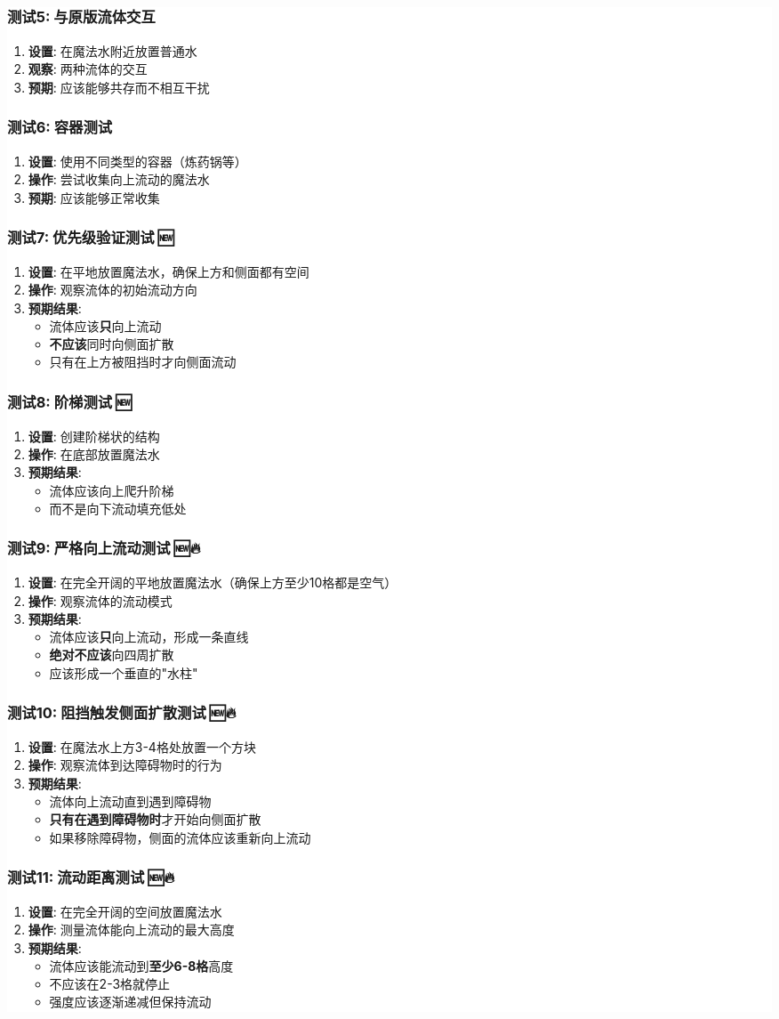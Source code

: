 ### 测试5: 与原版流体交互
1. **设置**: 在魔法水附近放置普通水
2. **观察**: 两种流体的交互
3. **预期**: 应该能够共存而不相互干扰

### 测试6: 容器测试
1. **设置**: 使用不同类型的容器（炼药锅等）
2. **操作**: 尝试收集向上流动的魔法水
3. **预期**: 应该能够正常收集

### 测试7: 优先级验证测试 🆕
1. **设置**: 在平地放置魔法水，确保上方和侧面都有空间
2. **操作**: 观察流体的初始流动方向
3. **预期结果**:
   - 流体应该**只**向上流动
   - **不应该**同时向侧面扩散
   - 只有在上方被阻挡时才向侧面流动

### 测试8: 阶梯测试 🆕
1. **设置**: 创建阶梯状的结构
2. **操作**: 在底部放置魔法水
3. **预期结果**:
   - 流体应该向上爬升阶梯
   - 而不是向下流动填充低处

### 测试9: 严格向上流动测试 🆕🔥
1. **设置**: 在完全开阔的平地放置魔法水（确保上方至少10格都是空气）
2. **操作**: 观察流体的流动模式
3. **预期结果**:
   - 流体应该**只**向上流动，形成一条直线
   - **绝对不应该**向四周扩散
   - 应该形成一个垂直的"水柱"

### 测试10: 阻挡触发侧面扩散测试 🆕🔥
1. **设置**: 在魔法水上方3-4格处放置一个方块
2. **操作**: 观察流体到达障碍物时的行为
3. **预期结果**:
   - 流体向上流动直到遇到障碍物
   - **只有在遇到障碍物时**才开始向侧面扩散
   - 如果移除障碍物，侧面的流体应该重新向上流动

### 测试11: 流动距离测试 🆕🔥
1. **设置**: 在完全开阔的空间放置魔法水
2. **操作**: 测量流体能向上流动的最大高度
3. **预期结果**:
   - 流体应该能流动到**至少6-8格**高度
   - 不应该在2-3格就停止
   - 强度应该逐渐递减但保持流动
